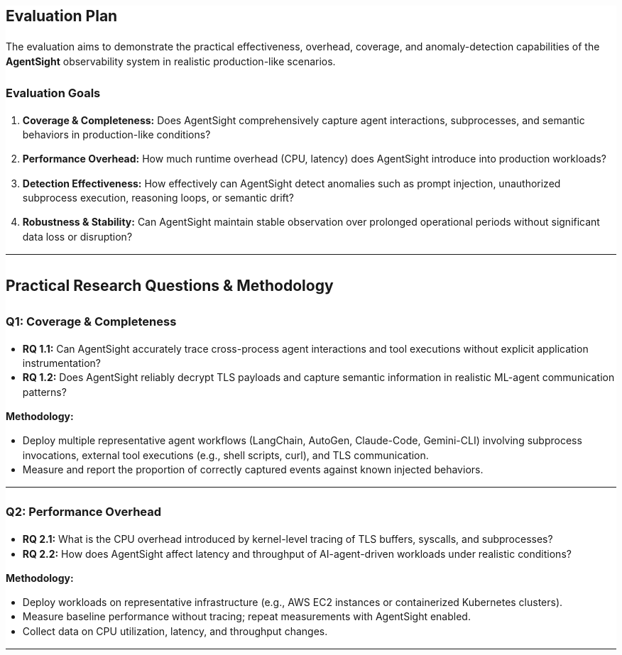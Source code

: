 ## Evaluation Plan

The evaluation aims to demonstrate the practical effectiveness, overhead, coverage, and anomaly-detection capabilities of the **AgentSight** observability system in realistic production-like scenarios.

### Evaluation Goals

1. **Coverage & Completeness:**
   Does AgentSight comprehensively capture agent interactions, subprocesses, and semantic behaviors in production-like conditions?

2. **Performance Overhead:**
   How much runtime overhead (CPU, latency) does AgentSight introduce into production workloads?

3. **Detection Effectiveness:**
   How effectively can AgentSight detect anomalies such as prompt injection, unauthorized subprocess execution, reasoning loops, or semantic drift?

4. **Robustness & Stability:**
   Can AgentSight maintain stable observation over prolonged operational periods without significant data loss or disruption?

---

## Practical Research Questions & Methodology

### Q1: Coverage & Completeness

* **RQ 1.1:** Can AgentSight accurately trace cross-process agent interactions and tool executions without explicit application instrumentation?
* **RQ 1.2:** Does AgentSight reliably decrypt TLS payloads and capture semantic information in realistic ML-agent communication patterns?

**Methodology:**

* Deploy multiple representative agent workflows (LangChain, AutoGen, Claude-Code, Gemini-CLI) involving subprocess invocations, external tool executions (e.g., shell scripts, curl), and TLS communication.
* Measure and report the proportion of correctly captured events against known injected behaviors.

---

### Q2: Performance Overhead

* **RQ 2.1:** What is the CPU overhead introduced by kernel-level tracing of TLS buffers, syscalls, and subprocesses?
* **RQ 2.2:** How does AgentSight affect latency and throughput of AI-agent-driven workloads under realistic conditions?

**Methodology:**

* Deploy workloads on representative infrastructure (e.g., AWS EC2 instances or containerized Kubernetes clusters).
* Measure baseline performance without tracing; repeat measurements with AgentSight enabled.
* Collect data on CPU utilization, latency, and throughput changes.

---
